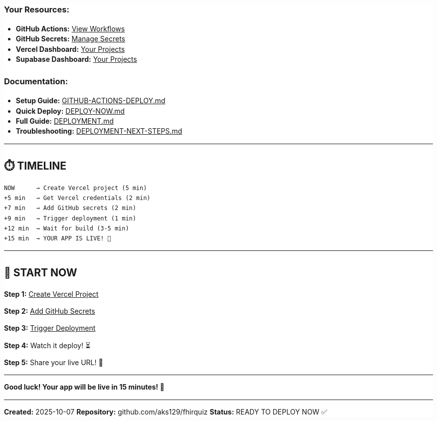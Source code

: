 ### Your Resources:
- **GitHub Actions:** [View Workflows](https://github.com/aks129/fhirquiz/actions)
- **GitHub Secrets:** [Manage Secrets](https://github.com/aks129/fhirquiz/settings/secrets/actions)
- **Vercel Dashboard:** [Your Projects](https://vercel.com/dashboard)
- **Supabase Dashboard:** [Your Projects](https://supabase.com/dashboard)

### Documentation:
- **Setup Guide:** [GITHUB-ACTIONS-DEPLOY.md](GITHUB-ACTIONS-DEPLOY.md)
- **Quick Deploy:** [DEPLOY-NOW.md](DEPLOY-NOW.md)
- **Full Guide:** [DEPLOYMENT.md](DEPLOYMENT.md)
- **Troubleshooting:** [DEPLOYMENT-NEXT-STEPS.md](DEPLOYMENT-NEXT-STEPS.md)

---

## ⏱️ TIMELINE

```
NOW      → Create Vercel project (5 min)
+5 min   → Get Vercel credentials (2 min)
+7 min   → Add GitHub secrets (2 min)
+9 min   → Trigger deployment (1 min)
+12 min  → Wait for build (3-5 min)
+15 min  → YOUR APP IS LIVE! 🎉
```

---

## 🚀 START NOW

**Step 1:** [Create Vercel Project](https://vercel.com/new/import?repository-url=https://github.com/aks129/fhirquiz)

**Step 2:** [Add GitHub Secrets](https://github.com/aks129/fhirquiz/settings/secrets/actions/new)

**Step 3:** [Trigger Deployment](https://github.com/aks129/fhirquiz/actions/workflows/vercel-deploy.yml)

**Step 4:** Watch it deploy! ⏳

**Step 5:** Share your live URL! 🎊

---

**Good luck! Your app will be live in 15 minutes! 🚀**

---

**Created:** 2025-10-07
**Repository:** github.com/aks129/fhirquiz
**Status:** READY TO DEPLOY NOW ✅
